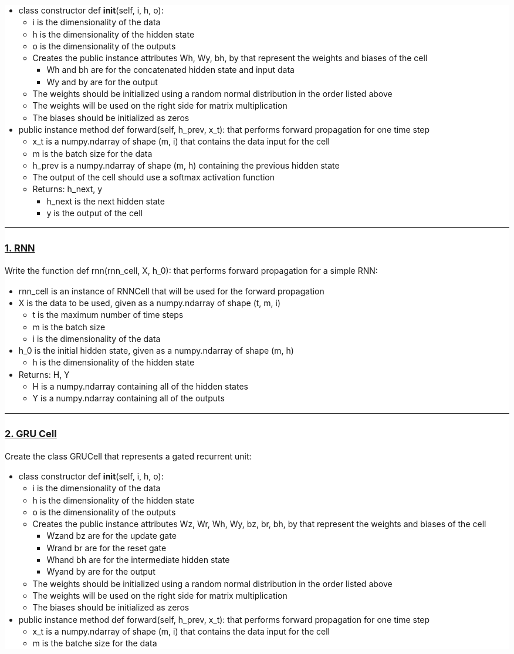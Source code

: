 * class constructor def __init__(self, i, h, o):
	* i is the dimensionality of the data
	* h is the dimensionality of the hidden state
	* o is the dimensionality of the outputs
	* Creates the public instance attributes Wh, Wy, bh, by that represent the weights and biases of the cell
		* Wh and bh are for the concatenated hidden state and input data
		* Wy and by are for the output
	* The weights should be initialized using a random normal distribution in the order listed above
	* The weights will be used on the right side for matrix multiplication
	* The biases should be initialized as zeros
* public instance method def forward(self, h_prev, x_t): that performs forward propagation for one time step
	* x_t is a numpy.ndarray of shape (m, i) that contains the data input for the cell
	* m is the batch size for the data
	* h_prev is a numpy.ndarray of shape (m, h) containing the previous hidden state
	* The output of the cell should use a softmax activation function
	* Returns: h_next, y
		* h_next is the next hidden state
		* y is the output of the cell

---

### [1. RNN](https://github.com/BenDoschGit/holbertonschool-machine_learning/blob/main/supervised_learning/0x0D-RNNs/1-rnn.py "1. RNN")

Write the function def rnn(rnn_cell, X, h_0): that performs forward propagation for a simple RNN:

* rnn_cell is an instance of RNNCell that will be used for the forward propagation
* X is the data to be used, given as a numpy.ndarray of shape (t, m, i)
	* t is the maximum number of time steps
	* m is the batch size
	* i is the dimensionality of the data
* h_0 is the initial hidden state, given as a numpy.ndarray of shape (m, h)
	* h is the dimensionality of the hidden state
* Returns: H, Y
	* H is a numpy.ndarray containing all of the hidden states
	* Y is a numpy.ndarray containing all of the outputs

---

### [2. GRU Cell](https://github.com/BenDoschGit/holbertonschool-machine_learning/blob/main/supervised_learning/0x0D-RNNs/2-gru_cell.py "2. GRU Cell")

Create the class GRUCell that represents a gated recurrent unit:

* class constructor def __init__(self, i, h, o):
	* i is the dimensionality of the data
	* h is the dimensionality of the hidden state
	* o is the dimensionality of the outputs
	* Creates the public instance attributes Wz, Wr, Wh, Wy, bz, br, bh, by that represent the weights and biases of the cell
		* Wzand bz are for the update gate
		* Wrand br are for the reset gate
		* Whand bh are for the intermediate hidden state
		* Wyand by are for the output
	* The weights should be initialized using a random normal distribution in the order listed above
	* The weights will be used on the right side for matrix multiplication
	* The biases should be initialized as zeros
* public instance method def forward(self, h_prev, x_t): that performs forward propagation for one time step
	* x_t is a numpy.ndarray of shape (m, i) that contains the data input for the cell
	* m is the batche size for the data